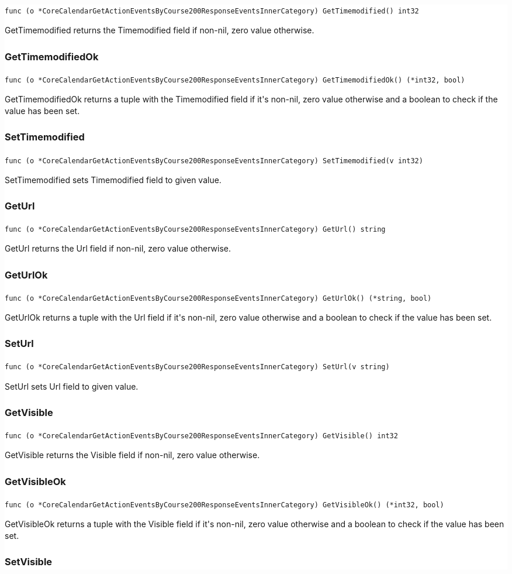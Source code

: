 `func (o *CoreCalendarGetActionEventsByCourse200ResponseEventsInnerCategory) GetTimemodified() int32`

GetTimemodified returns the Timemodified field if non-nil, zero value otherwise.

### GetTimemodifiedOk

`func (o *CoreCalendarGetActionEventsByCourse200ResponseEventsInnerCategory) GetTimemodifiedOk() (*int32, bool)`

GetTimemodifiedOk returns a tuple with the Timemodified field if it's non-nil, zero value otherwise
and a boolean to check if the value has been set.

### SetTimemodified

`func (o *CoreCalendarGetActionEventsByCourse200ResponseEventsInnerCategory) SetTimemodified(v int32)`

SetTimemodified sets Timemodified field to given value.


### GetUrl

`func (o *CoreCalendarGetActionEventsByCourse200ResponseEventsInnerCategory) GetUrl() string`

GetUrl returns the Url field if non-nil, zero value otherwise.

### GetUrlOk

`func (o *CoreCalendarGetActionEventsByCourse200ResponseEventsInnerCategory) GetUrlOk() (*string, bool)`

GetUrlOk returns a tuple with the Url field if it's non-nil, zero value otherwise
and a boolean to check if the value has been set.

### SetUrl

`func (o *CoreCalendarGetActionEventsByCourse200ResponseEventsInnerCategory) SetUrl(v string)`

SetUrl sets Url field to given value.


### GetVisible

`func (o *CoreCalendarGetActionEventsByCourse200ResponseEventsInnerCategory) GetVisible() int32`

GetVisible returns the Visible field if non-nil, zero value otherwise.

### GetVisibleOk

`func (o *CoreCalendarGetActionEventsByCourse200ResponseEventsInnerCategory) GetVisibleOk() (*int32, bool)`

GetVisibleOk returns a tuple with the Visible field if it's non-nil, zero value otherwise
and a boolean to check if the value has been set.

### SetVisible
